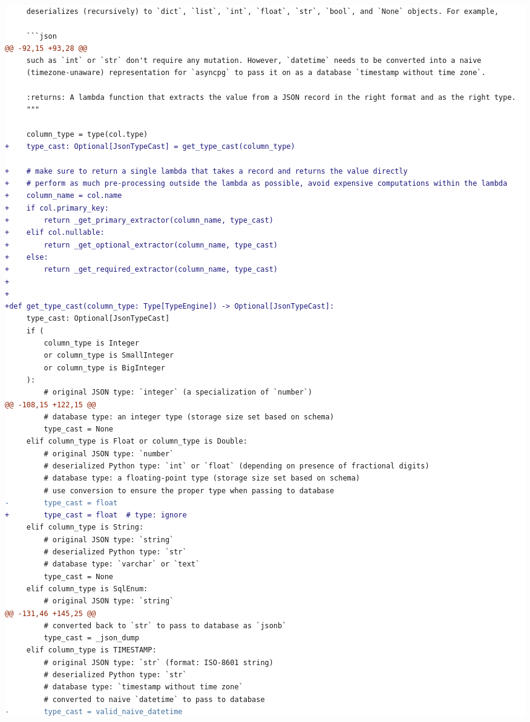 ```diff
     deserializes (recursively) to `dict`, `list`, `int`, `float`, `str`, `bool`, and `None` objects. For example,
 
     ```json
@@ -92,15 +93,28 @@
     such as `int` or `str` don't require any mutation. However, `datetime` needs to be converted into a naive
     (timezone-unaware) representation for `asyncpg` to pass it on as a database `timestamp without time zone`.
 
     :returns: A lambda function that extracts the value from a JSON record in the right format and as the right type.
     """
 
     column_type = type(col.type)
+    type_cast: Optional[JsonTypeCast] = get_type_cast(column_type)
 
+    # make sure to return a single lambda that takes a record and returns the value directly
+    # perform as much pre-processing outside the lambda as possible, avoid expensive computations within the lambda
+    column_name = col.name
+    if col.primary_key:
+        return _get_primary_extractor(column_name, type_cast)
+    elif col.nullable:
+        return _get_optional_extractor(column_name, type_cast)
+    else:
+        return _get_required_extractor(column_name, type_cast)
+
+
+def get_type_cast(column_type: Type[TypeEngine]) -> Optional[JsonTypeCast]:
     type_cast: Optional[JsonTypeCast]
     if (
         column_type is Integer
         or column_type is SmallInteger
         or column_type is BigInteger
     ):
         # original JSON type: `integer` (a specialization of `number`)
@@ -108,15 +122,15 @@
         # database type: an integer type (storage size set based on schema)
         type_cast = None
     elif column_type is Float or column_type is Double:
         # original JSON type: `number`
         # deserialized Python type: `int` or `float` (depending on presence of fractional digits)
         # database type: a floating-point type (storage size set based on schema)
         # use conversion to ensure the proper type when passing to database
-        type_cast = float
+        type_cast = float  # type: ignore
     elif column_type is String:
         # original JSON type: `string`
         # deserialized Python type: `str`
         # database type: `varchar` or `text`
         type_cast = None
     elif column_type is SqlEnum:
         # original JSON type: `string`
@@ -131,46 +145,25 @@
         # converted back to `str` to pass to database as `jsonb`
         type_cast = _json_dump
     elif column_type is TIMESTAMP:
         # original JSON type: `str` (format: ISO-8601 string)
         # deserialized Python type: `str`
         # database type: `timestamp without time zone`
         # converted to naive `datetime` to pass to database
-        type_cast = valid_naive_datetime
```